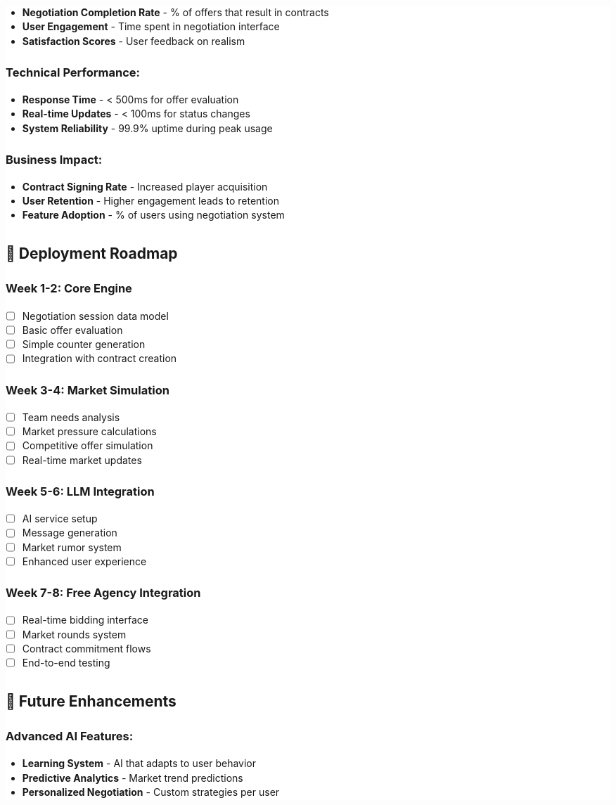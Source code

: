 - **Negotiation Completion Rate** - % of offers that result in contracts
- **User Engagement** - Time spent in negotiation interface
- **Satisfaction Scores** - User feedback on realism

### **Technical Performance:**

- **Response Time** - < 500ms for offer evaluation
- **Real-time Updates** - < 100ms for status changes
- **System Reliability** - 99.9% uptime during peak usage

### **Business Impact:**

- **Contract Signing Rate** - Increased player acquisition
- **User Retention** - Higher engagement leads to retention
- **Feature Adoption** - % of users using negotiation system

## 🚀 **Deployment Roadmap**

### **Week 1-2: Core Engine**

- [ ] Negotiation session data model
- [ ] Basic offer evaluation
- [ ] Simple counter generation
- [ ] Integration with contract creation

### **Week 3-4: Market Simulation**

- [ ] Team needs analysis
- [ ] Market pressure calculations
- [ ] Competitive offer simulation
- [ ] Real-time market updates

### **Week 5-6: LLM Integration**

- [ ] AI service setup
- [ ] Message generation
- [ ] Market rumor system
- [ ] Enhanced user experience

### **Week 7-8: Free Agency Integration**

- [ ] Real-time bidding interface
- [ ] Market rounds system
- [ ] Contract commitment flows
- [ ] End-to-end testing

## 🔮 **Future Enhancements**

### **Advanced AI Features:**

- **Learning System** - AI that adapts to user behavior
- **Predictive Analytics** - Market trend predictions
- **Personalized Negotiation** - Custom strategies per user
